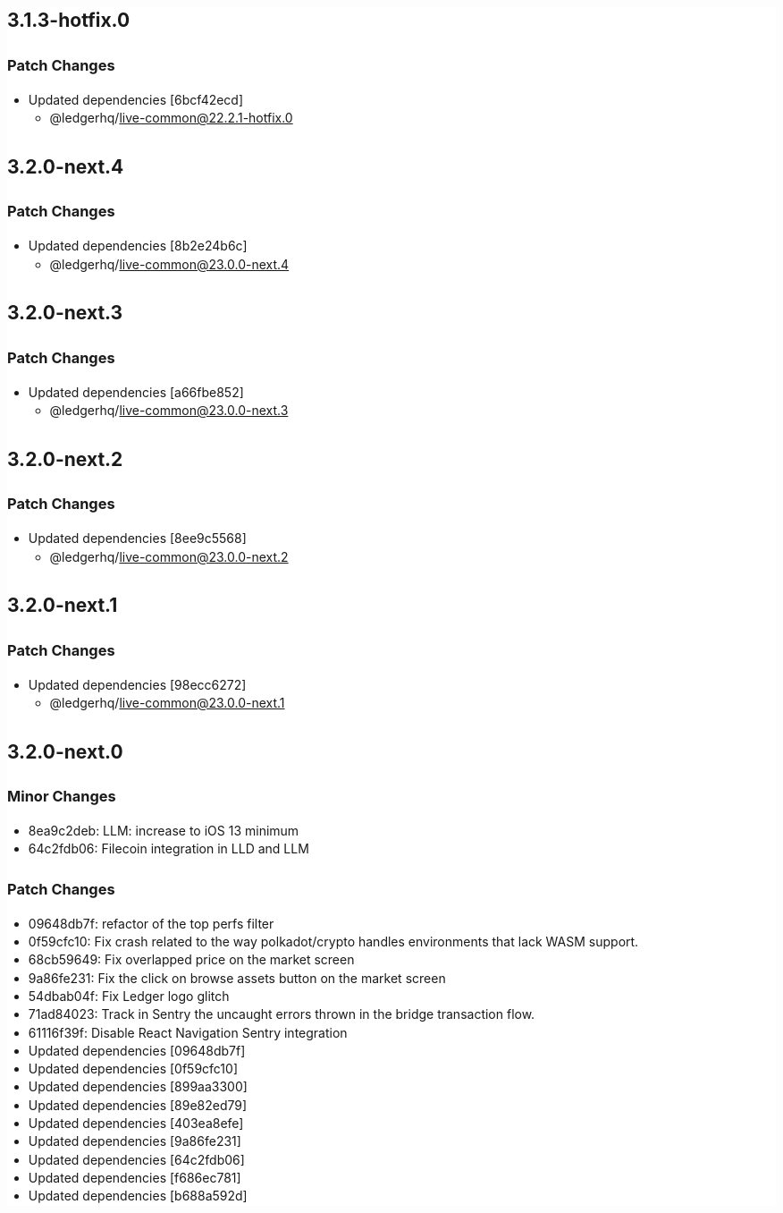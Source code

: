 ## 3.1.3-hotfix.0

### Patch Changes

- Updated dependencies [6bcf42ecd]
  - @ledgerhq/live-common@22.2.1-hotfix.0

## 3.2.0-next.4

### Patch Changes

- Updated dependencies [8b2e24b6c]
  - @ledgerhq/live-common@23.0.0-next.4

## 3.2.0-next.3

### Patch Changes

- Updated dependencies [a66fbe852]
  - @ledgerhq/live-common@23.0.0-next.3

## 3.2.0-next.2

### Patch Changes

- Updated dependencies [8ee9c5568]
  - @ledgerhq/live-common@23.0.0-next.2

## 3.2.0-next.1

### Patch Changes

- Updated dependencies [98ecc6272]
  - @ledgerhq/live-common@23.0.0-next.1

## 3.2.0-next.0

### Minor Changes

- 8ea9c2deb: LLM: increase to iOS 13 minimum
- 64c2fdb06: Filecoin integration in LLD and LLM

### Patch Changes

- 09648db7f: refactor of the top perfs filter
- 0f59cfc10: Fix crash related to the way polkadot/crypto handles environments that lack WASM support.
- 68cb59649: Fix overlapped price on the market screen
- 9a86fe231: Fix the click on browse assets button on the market screen
- 54dbab04f: Fix Ledger logo glitch
- 71ad84023: Track in Sentry the uncaught errors thrown in the bridge transaction flow.
- 61116f39f: Disable React Navigation Sentry integration
- Updated dependencies [09648db7f]
- Updated dependencies [0f59cfc10]
- Updated dependencies [899aa3300]
- Updated dependencies [89e82ed79]
- Updated dependencies [403ea8efe]
- Updated dependencies [9a86fe231]
- Updated dependencies [64c2fdb06]
- Updated dependencies [f686ec781]
- Updated dependencies [b688a592d]